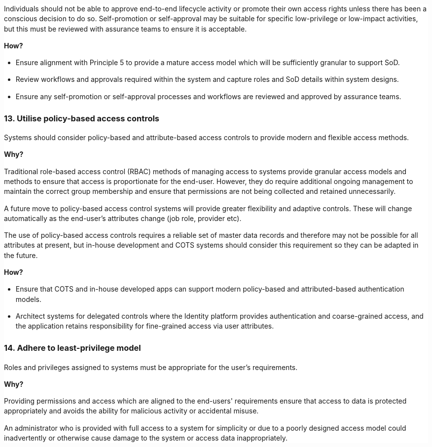 Individuals should not be able to approve end-to-end lifecycle activity or promote their own access rights unless there has been a conscious decision to do so. Self-promotion or self-approval may be suitable for specific low-privilege or low-impact activities, but this must be reviewed with assurance teams to ensure it is acceptable. 

**How?**

* Ensure alignment with Principle 5 to provide a mature access model which will be sufficiently granular to support SoD. 

* Review workflows and approvals required within the system and capture roles and SoD details within system designs. 

* Ensure any self-promotion or self-approval processes and workflows are reviewed and approved by assurance teams. 

 
### 13. Utilise policy-based access controls 

Systems should consider policy-based and attribute-based access controls to provide modern and flexible access methods. 

**Why?**

Traditional role-based access control (RBAC) methods of managing access to systems provide granular access models and methods to ensure that access is proportionate for the end-user. However, they do require additional ongoing management to maintain the correct group membership and ensure that permissions are not being collected and retained unnecessarily. 

A future move to policy-based access control systems will provide greater flexibility and adaptive controls. These will change automatically as the end-user’s attributes change (job role, provider etc). 

The use of policy-based access controls requires a reliable set of master data records and therefore may not be possible for all attributes at present, but in-house development and COTS systems should consider this requirement so they can be adapted in the future. 

**How?**

* Ensure that COTS and in-house developed apps can support modern policy-based and attributed-based authentication models. 

* Architect systems for delegated controls where the Identity platform provides authentication and coarse-grained access, and the application retains responsibility for fine-grained access via user attributes. 


### 14. Adhere to least-privilege model 

Roles and privileges assigned to systems must be appropriate for the user’s requirements. 

**Why?**

Providing permissions and access which are aligned to the end-users' requirements ensure that access to data is protected appropriately and avoids the ability for malicious activity or accidental misuse. 

An administrator who is provided with full access to a system for simplicity or due to a poorly designed access model could inadvertently or otherwise cause damage to the system or access data inappropriately. 
